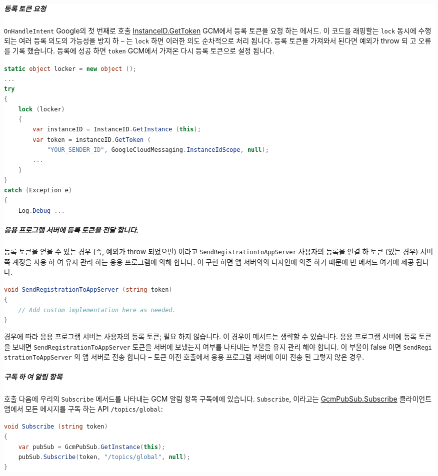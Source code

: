 
##### <a name="request-a-registration-token"></a>등록 토큰 요청

`OnHandleIntent` Google의 첫 번째로 호출 [InstanceID.GetToken](https://developers.google.com/android/reference/com/google/android/gms/iid/InstanceID.html#getToken&#40;java.lang.String,%20java.lang.String&#41;) GCM에서 등록 토큰을 요청 하는 메서드. 이 코드를 래핑할는 `lock` 동시에 수행 되는 여러 등록 의도의 가능성을 방지 하 &ndash; 는 `lock` 하면 이러한 의도 순차적으로 처리 됩니다. 등록 토큰을 가져와서 된다면 예외가 throw 되 고 오류를 기록 했습니다. 등록에 성공 하면 `token` GCM에서 가져온 다시 등록 토큰으로 설정 됩니다. 

```csharp
static object locker = new object ();
...
try
{
    lock (locker)
    {
        var instanceID = InstanceID.GetInstance (this);
        var token = instanceID.GetToken (
            "YOUR_SENDER_ID", GoogleCloudMessaging.InstanceIdScope, null);
        ...
    }
}
catch (Exception e)
{
    Log.Debug ...
```

##### <a name="forward-the-registration-token-to-the-app-server"></a>응용 프로그램 서버에 등록 토큰을 전달 합니다.

등록 토큰을 얻을 수 있는 경우 (즉, 예외가 throw 되었으면) 이라고 `SendRegistrationToAppServer` 사용자의 등록을 연결 하 토큰 (있는 경우) 서버 쪽 계정을 사용 하 여 유지 관리 하는 응용 프로그램에 의해 합니다. 이 구현 하면 앱 서버의의 디자인에 의존 하기 때문에 빈 메서드 여기에 제공 됩니다. 

```csharp
void SendRegistrationToAppServer (string token)
{
    // Add custom implementation here as needed.
}
```

경우에 따라 응용 프로그램 서버는 사용자의 등록 토큰; 필요 하지 않습니다. 이 경우이 메서드는 생략할 수 있습니다. 응용 프로그램 서버에 등록 토큰을 보내면 `SendRegistrationToAppServer` 토큰을 서버에 보냈는지 여부를 나타내는 부울을 유지 관리 해야 합니다. 이 부울이 false 이면 `SendRegistrationToAppServer` 의 앱 서버로 전송 합니다 &ndash; 토큰 이전 호출에서 응용 프로그램 서버에 이미 전송 된 그렇지 않은 경우. 


##### <a name="subscribe-to-the-notification-topic"></a>구독 하 여 알림 항목

호출 다음에 우리의 `Subscribe` 메서드를 나타내는 GCM 알림 항목 구독에에 있습니다. `Subscribe`, 이라고는 [GcmPubSub.Subscribe](https://developers.google.com/android/reference/com/google/android/gms/gcm/GcmPubSub.html#subscribe&#40;java.lang.String,%20java.lang.String,%20android.os.Bundle&#41;) 클라이언트 앱에서 모든 메시지를 구독 하는 API `/topics/global`:

```csharp
void Subscribe (string token)
{
    var pubSub = GcmPubSub.GetInstance(this);
    pubSub.Subscribe(token, "/topics/global", null);
}
```
